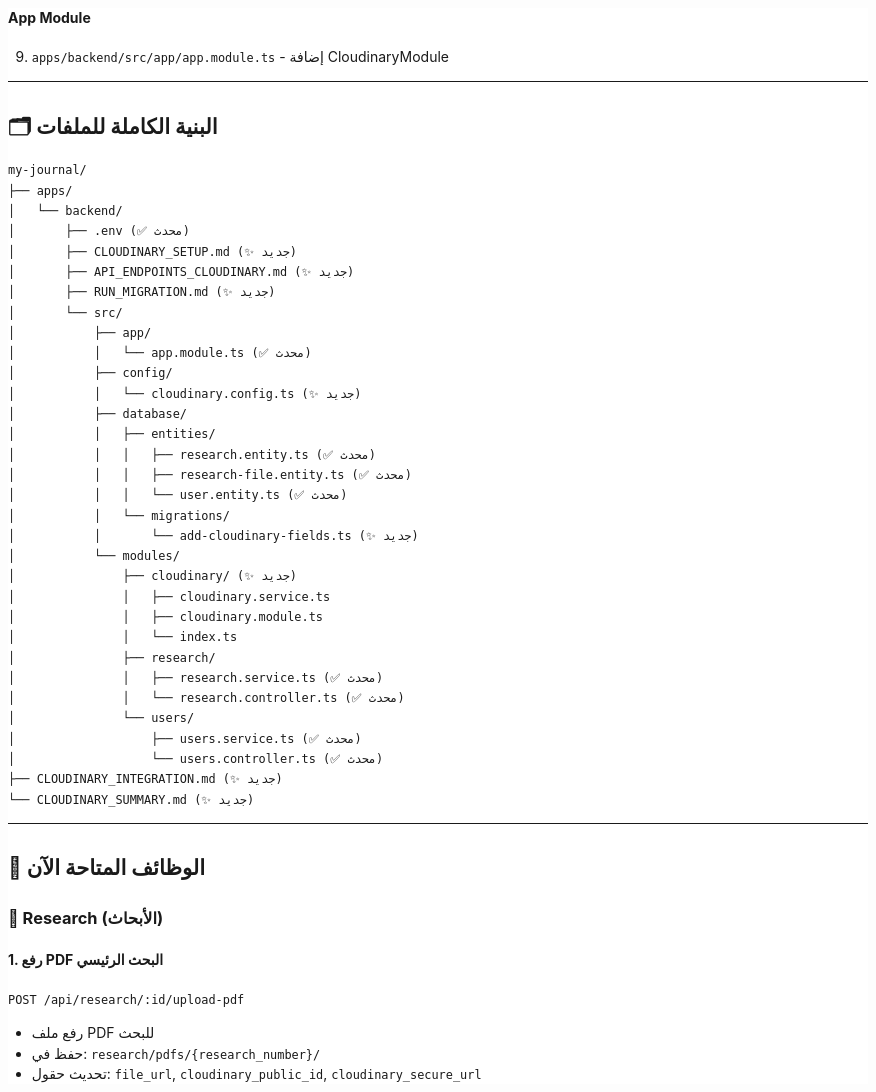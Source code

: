 #### App Module
9. `apps/backend/src/app/app.module.ts` - إضافة CloudinaryModule

---

## 🗂️ البنية الكاملة للملفات

```
my-journal/
├── apps/
│   └── backend/
│       ├── .env (✅ محدث)
│       ├── CLOUDINARY_SETUP.md (✨ جديد)
│       ├── API_ENDPOINTS_CLOUDINARY.md (✨ جديد)
│       ├── RUN_MIGRATION.md (✨ جديد)
│       └── src/
│           ├── app/
│           │   └── app.module.ts (✅ محدث)
│           ├── config/
│           │   └── cloudinary.config.ts (✨ جديد)
│           ├── database/
│           │   ├── entities/
│           │   │   ├── research.entity.ts (✅ محدث)
│           │   │   ├── research-file.entity.ts (✅ محدث)
│           │   │   └── user.entity.ts (✅ محدث)
│           │   └── migrations/
│           │       └── add-cloudinary-fields.ts (✨ جديد)
│           └── modules/
│               ├── cloudinary/ (✨ جديد)
│               │   ├── cloudinary.service.ts
│               │   ├── cloudinary.module.ts
│               │   └── index.ts
│               ├── research/
│               │   ├── research.service.ts (✅ محدث)
│               │   └── research.controller.ts (✅ محدث)
│               └── users/
│                   ├── users.service.ts (✅ محدث)
│                   └── users.controller.ts (✅ محدث)
├── CLOUDINARY_INTEGRATION.md (✨ جديد)
└── CLOUDINARY_SUMMARY.md (✨ جديد)
```

---

## 🎯 الوظائف المتاحة الآن

### 📄 Research (الأبحاث)

#### 1. رفع PDF البحث الرئيسي
```
POST /api/research/:id/upload-pdf
```
- رفع ملف PDF للبحث
- حفظ في: `research/pdfs/{research_number}/`
- تحديث حقول: `file_url`, `cloudinary_public_id`, `cloudinary_secure_url`
